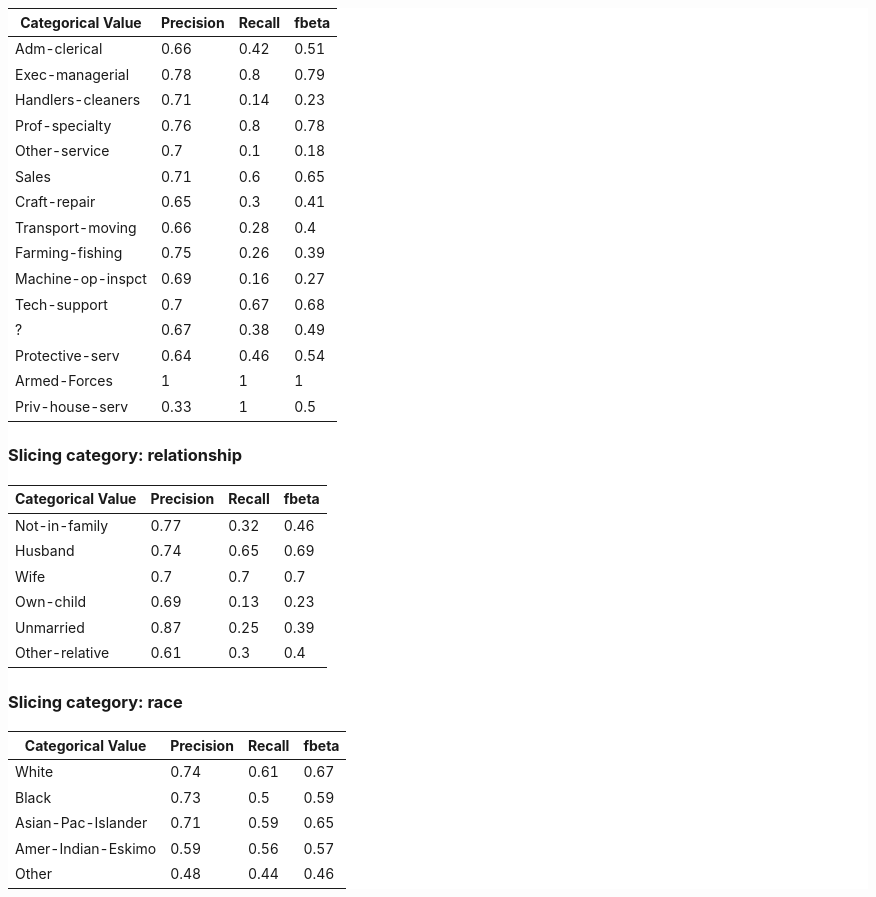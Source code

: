 | Categorical Value | Precision | Recall | fbeta |
| ----------------- | --------- | ------ | ----- |
|  Adm-clerical                 |   0.66 |   0.42 |   0.51 |
|  Exec-managerial              |   0.78 |    0.8 |   0.79 |
|  Handlers-cleaners            |   0.71 |   0.14 |   0.23 |
|  Prof-specialty               |   0.76 |    0.8 |   0.78 |
|  Other-service                |    0.7 |    0.1 |   0.18 |
|  Sales                        |   0.71 |    0.6 |   0.65 |
|  Craft-repair                 |   0.65 |    0.3 |   0.41 |
|  Transport-moving             |   0.66 |   0.28 |    0.4 |
|  Farming-fishing              |   0.75 |   0.26 |   0.39 |
|  Machine-op-inspct            |   0.69 |   0.16 |   0.27 |
|  Tech-support                 |    0.7 |   0.67 |   0.68 |
|  ?                            |   0.67 |   0.38 |   0.49 |
|  Protective-serv              |   0.64 |   0.46 |   0.54 |
|  Armed-Forces                 |      1 |      1 |      1 |
|  Priv-house-serv              |   0.33 |      1 |    0.5 |

### Slicing category: **relationship**

| Categorical Value | Precision | Recall | fbeta |
| ----------------- | --------- | ------ | ----- |
|  Not-in-family                |   0.77 |   0.32 |   0.46 |
|  Husband                      |   0.74 |   0.65 |   0.69 |
|  Wife                         |    0.7 |    0.7 |    0.7 |
|  Own-child                    |   0.69 |   0.13 |   0.23 |
|  Unmarried                    |   0.87 |   0.25 |   0.39 |
|  Other-relative               |   0.61 |    0.3 |    0.4 |

### Slicing category: **race**

| Categorical Value | Precision | Recall | fbeta |
| ----------------- | --------- | ------ | ----- |
|  White                        |   0.74 |   0.61 |   0.67 |
|  Black                        |   0.73 |    0.5 |   0.59 |
|  Asian-Pac-Islander           |   0.71 |   0.59 |   0.65 |
|  Amer-Indian-Eskimo           |   0.59 |   0.56 |   0.57 |
|  Other                        |   0.48 |   0.44 |   0.46 |
